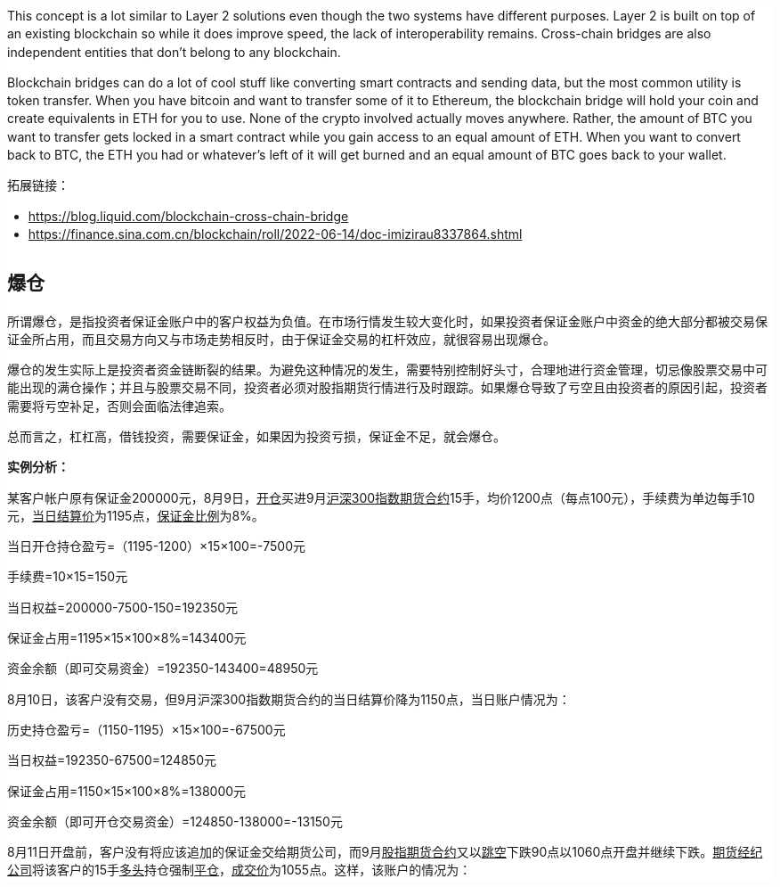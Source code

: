 This concept is a lot similar to Layer 2 solutions even though the two systems have different purposes. Layer 2 is built on top of an existing blockchain so while it does improve speed, the lack of interoperability remains. Cross-chain bridges are also independent entities that don’t belong to any blockchain.

Blockchain bridges can do a lot of cool stuff like converting smart contracts and sending data, but the most common utility is token transfer. When you have bitcoin and want to transfer some of it to Ethereum, the blockchain bridge will hold your coin and create equivalents in ETH for you to use. None of the crypto involved actually moves anywhere. Rather, the amount of BTC you want to transfer gets locked in a smart contract while you gain access to an equal amount of ETH. When you want to convert back to BTC, the ETH you had or whatever’s left of it will get burned and an equal amount of BTC goes back to your wallet.





拓展链接：

- https://blog.liquid.com/blockchain-cross-chain-bridge
- https://finance.sina.com.cn/blockchain/roll/2022-06-14/doc-imizirau8337864.shtml

## 爆仓

所谓爆仓，是指投资者保证金账户中的客户权益为负值。在市场行情发生较大变化时，如果投资者保证金账户中资金的绝大部分都被交易保证金所占用，而且交易方向又与市场走势相反时，由于保证金交易的杠杆效应，就很容易出现爆仓。

爆仓的发生实际上是投资者资金链断裂的结果。为避免这种情况的发生，需要特别控制好头寸，合理地进行资金管理，切忌像股票交易中可能出现的满仓操作；并且与股票交易不同，投资者必须对股指期货行情进行及时跟踪。如果爆仓导致了亏空且由投资者的原因引起，投资者需要将亏空补足，否则会面临法律追索。

总而言之，杠杠高，借钱投资，需要保证金，如果因为投资亏损，保证金不足，就会爆仓。

**实例分析：**

某客户帐户原有保证金200000元，8月9日，[开仓](https://baike.baidu.com/item/开仓)买进9月[沪深300指数期货合约](https://baike.baidu.com/item/沪深300指数期货合约/12803638)15手，均价1200点（每点100元），手续费为单边每手10元，[当日结算价](https://baike.baidu.com/item/当日结算价)为1195点，[保证金比例](https://baike.baidu.com/item/保证金比例)为8%。

当日开仓持仓盈亏=（1195-1200）×15×100=-7500元

手续费=10×15=150元

当日权益=200000-7500-150=192350元

保证金占用=1195×15×100×8%=143400元

资金余额（即可交易资金）=192350-143400=48950元

8月10日，该客户没有交易，但9月沪深300指数期货合约的当日结算价降为1150点，当日账户情况为：

历史持仓盈亏=（1150-1195）×15×100=-67500元

当日权益=192350-67500=124850元

保证金占用=1150×15×100×8%=138000元

资金余额（即可开仓交易资金）=124850-138000=-13150元

8月11日开盘前，客户没有将应该追加的保证金交给期货公司，而9月[股指期货合约](https://baike.baidu.com/item/股指期货合约)又以[跳空](https://baike.baidu.com/item/跳空)下跌90点以1060点开盘并继续下跌。[期货经纪公司](https://baike.baidu.com/item/期货经纪公司)将该客户的15手[多头](https://baike.baidu.com/item/多头)持仓强制[平仓](https://baike.baidu.com/item/平仓)，[成交价](https://baike.baidu.com/item/成交价)为1055点。这样，该账户的情况为：
